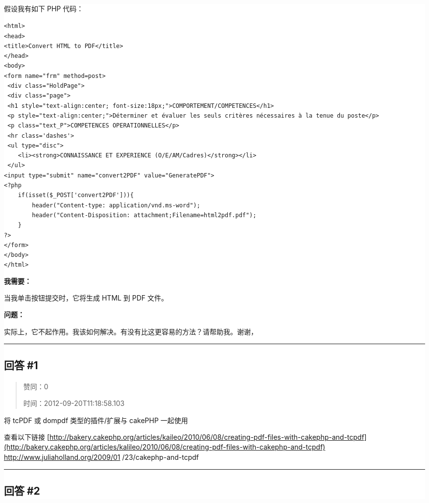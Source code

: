 假设我有如下 PHP 代码：

```
<html>
<head>
<title>Convert HTML to PDF</title>
</head>
<body>
<form name="frm" method=post>
 <div class="HoldPage">
 <div class="page">
 <h1 style="text-align:center; font-size:18px;">COMPORTEMENT/COMPETENCES</h1>
 <p style="text-align:center;">Déterminer et évaluer les seuls critères nécessaires à la tenue du poste</p>
 <p class="text_P">COMPETENCES OPERATIONNELLES</p>
 <hr class='dashes'>
 <ul type="disc">
    <li><strong>CONNAISSANCE ET EXPERIENCE (O/E/AM/Cadres)</strong></li>
 </ul>
<input type="submit" name="convert2PDF" value="GeneratePDF">
<?php
    if(isset($_POST['convert2PDF'])){
        header("Content-type: application/vnd.ms-word");
        header("Content-Disposition: attachment;Filename=html2pdf.pdf");
    }
?>
</form>
</body>
</html> 
```

**我需要：**

当我单击按钮提交时，它将生成 HTML 到 PDF 文件。

**问题：**

实际上，它不起作用。我该如何解决。有没有比这更容易的方法？请帮助我。谢谢，

* * *

## 回答 #1

> 赞同：0
> 
> 时间：2012-09-20T11:18:58.103

将 tcPDF 或 dompdf 类型的插件/扩展与 cakePHP 一起使用

查看以下链接 [http://bakery.cakephp.org/articles/kaileo/2010/06/08/creating-pdf-files-with-cakephp-and-tcpdf](http://bakery.cakephp.org/articles/kalileo/2010/06/08/creating-pdf-files-with-cakephp-and-tcpdf) http://www.juliaholland.org/2009/01 /23/cakephp-and-tcpdf

* * *

## 回答 #2
